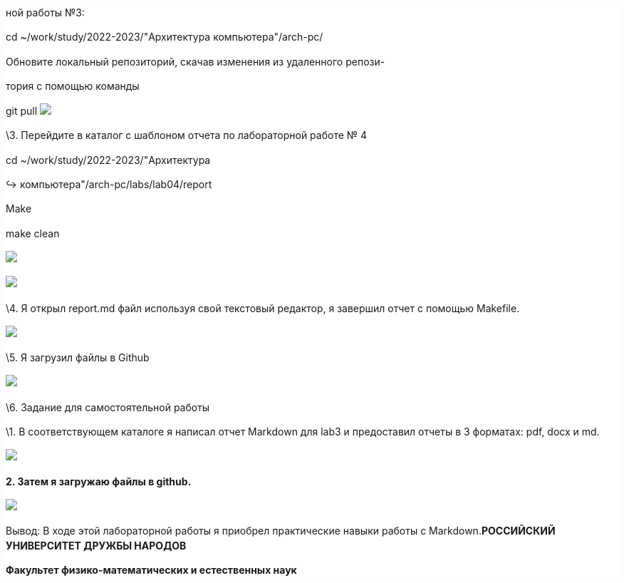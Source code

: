 ной работы №3:

cd ~/work/study/2022-2023/"Архитектура компьютера"/arch-pc/

Обновите локальный репозиторий, скачав изменения из удаленного репози-

тория с помощью команды

git pull ![](Aspose.Words.81fdc15e-131b-47d0-8ef8-b411d29ada32.003.jpeg)






\3. Перейдите в каталог с шаблоном отчета по лабораторной работе № 4

cd ~/work/study/2022-2023/"Архитектура

↪ компьютера"/arch-pc/labs/lab04/report

Make

make clean




![](Aspose.Words.81fdc15e-131b-47d0-8ef8-b411d29ada32.004.png)

![](Aspose.Words.81fdc15e-131b-47d0-8ef8-b411d29ada32.005.png)






\4. Я открыл report.md файл используя свой текстовый редактор, я завершил отчет с помощью Makefile.

![](Aspose.Words.81fdc15e-131b-47d0-8ef8-b411d29ada32.006.png)


\5. Я загрузил файлы в Github

![](Aspose.Words.81fdc15e-131b-47d0-8ef8-b411d29ada32.007.jpeg)

\6. Задание для самостоятельной работы

\1. В соответствующем каталоге я написал отчет Markdown для lab3 и предоставил отчеты в 3 форматах: pdf, docx и md.

![](Aspose.Words.81fdc15e-131b-47d0-8ef8-b411d29ada32.008.png)



**2. Затем я загружаю файлы в github.**


![](Aspose.Words.81fdc15e-131b-47d0-8ef8-b411d29ada32.009.png)

Вывод: В ходе этой лабораторной работы я приобрел практические навыки работы с Markdown.**РОССИЙСКИЙ УНИВЕРСИТЕТ ДРУЖБЫ НАРОДОВ**

**Факультет физико-математических и естественных наук**
